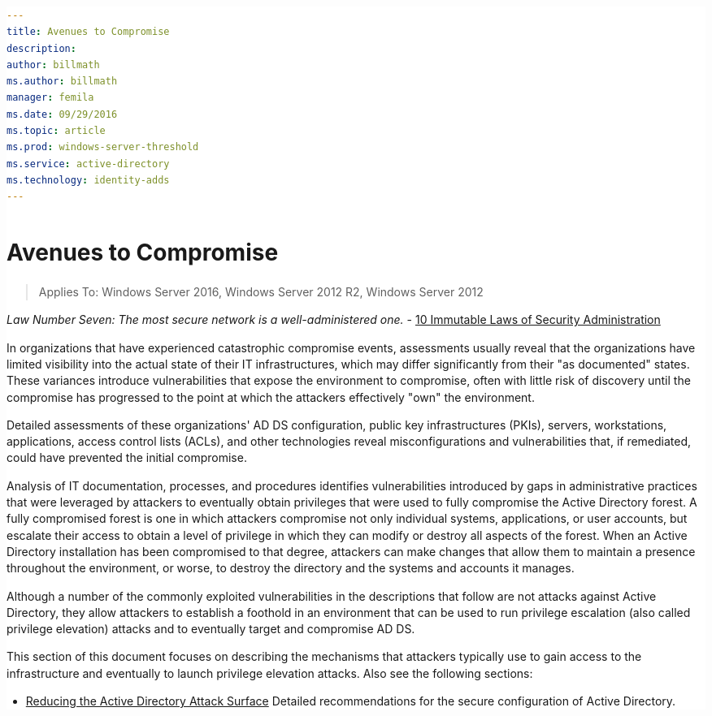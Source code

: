 ```yaml
---
title: Avenues to Compromise
description:
author: billmath
ms.author: billmath
manager: femila
ms.date: 09/29/2016
ms.topic: article
ms.prod: windows-server-threshold
ms.service: active-directory
ms.technology: identity-adds
---
```


# Avenues to Compromise

>Applies To: Windows Server 2016, Windows Server 2012 R2, Windows Server 2012

*Law Number Seven: The most secure network is a well-administered one.* - [10 Immutable Laws of Security Administration](http://technet.microsoft.com/library/cc722488.aspx)  
  
In organizations that have experienced catastrophic compromise events, assessments usually reveal that the organizations have limited visibility into the actual state of their IT infrastructures, which may differ significantly from their "as documented" states. These variances introduce vulnerabilities that expose the environment to compromise, often with little risk of discovery until the compromise has progressed to the point at which the attackers effectively "own" the environment.  
  
Detailed assessments of these organizations' AD DS configuration, public key infrastructures (PKIs), servers, workstations, applications, access control lists (ACLs), and other technologies reveal misconfigurations and vulnerabilities that, if remediated, could have prevented the initial compromise.  
  
Analysis of IT documentation, processes, and procedures identifies vulnerabilities introduced by gaps in administrative practices that were leveraged by attackers to eventually obtain privileges that were used to fully compromise the Active Directory forest. A fully compromised forest is one in which attackers compromise not only individual systems, applications, or user accounts, but escalate their access to obtain a level of privilege in which they can modify or destroy all aspects of the forest. When an Active Directory installation has been compromised to that degree, attackers can make changes that allow them to maintain a presence throughout the environment, or worse, to destroy the directory and the systems and accounts it manages.  
  
Although a number of the commonly exploited vulnerabilities in the descriptions that follow are not attacks against Active Directory, they allow attackers to establish a foothold in an environment that can be used to run privilege escalation (also called privilege elevation) attacks and to eventually target and compromise AD DS.  
  
This section of this document focuses on describing the mechanisms that attackers typically use to gain access to the infrastructure and eventually to launch privilege elevation attacks. Also see the following sections:  
  
-   [Reducing the Active Directory Attack Surface](../../../ad-ds/plan/security-best-practices/../../../ad-ds/plan/security-best-practices/../../../ad-ds/plan/security-best-practices/Reducing-the-Active-Directory-Attack-Surface.md) Detailed recommendations for the secure configuration of Active Directory.  
  